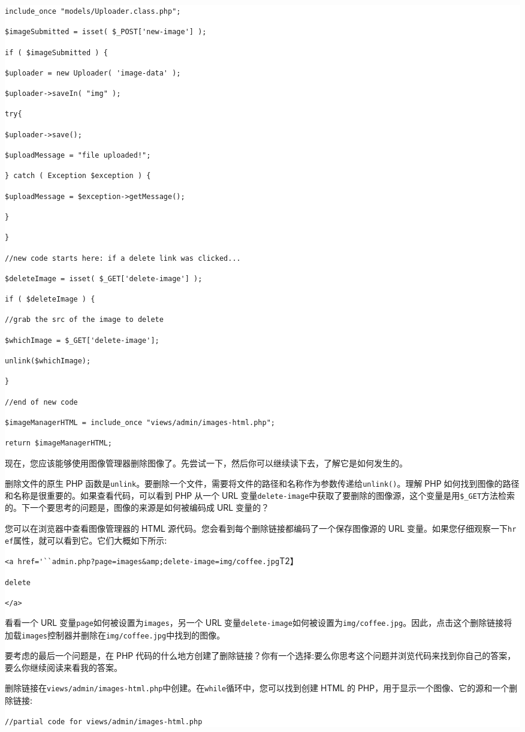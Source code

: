 `include_once "models/Uploader.class.php";`

`$imageSubmitted = isset( $_POST['new-image'] );`

`if ( $imageSubmitted ) {`

`$uploader = new Uploader( 'image-data' );`

`$uploader->saveIn( "img" );`

`try{`

`$uploader->save();`

`$uploadMessage = "file uploaded!";`

`} catch ( Exception $exception ) {`

`$uploadMessage = $exception->getMessage();`

`}`

`}`

`//new code starts here: if a delete link was clicked...`

`$deleteImage = isset( $_GET['delete-image'] );`

`if ( $deleteImage ) {`

`//grab the src of the image to delete`

`$whichImage = $_GET['delete-image'];`

`unlink($whichImage);`

`}`

`//end of new code`

`$imageManagerHTML = include_once "views/admin/images-html.php";`

`return $imageManagerHTML;`

现在，您应该能够使用图像管理器删除图像了。先尝试一下，然后你可以继续读下去，了解它是如何发生的。

删除文件的原生 PHP 函数是`unlink`。要删除一个文件，需要将文件的路径和名称作为参数传递给`unlink()`。理解 PHP 如何找到图像的路径和名称是很重要的。如果查看代码，可以看到 PHP 从一个 URL 变量`delete-image`中获取了要删除的图像源，这个变量是用`$_GET`方法检索的。下一个要思考的问题是，图像的来源是如何被编码成 URL 变量的？

您可以在浏览器中查看图像管理器的 HTML 源代码。您会看到每个删除链接都编码了一个保存图像源的 URL 变量。如果您仔细观察一下`href`属性，就可以看到它。它们大概如下所示:

`<a href='``admin.php?page=images&amp;delete-image=img/coffee.jpg`T2】

`delete`

`</a>`

看看一个 URL 变量`page`如何被设置为`images`，另一个 URL 变量`delete-image`如何被设置为`img/coffee.jpg`。因此，点击这个删除链接将加载`images`控制器并删除在`img/coffee.jpg`中找到的图像。

要考虑的最后一个问题是，在 PHP 代码的什么地方创建了删除链接？你有一个选择:要么你思考这个问题并浏览代码来找到你自己的答案，要么你继续阅读来看我的答案。

删除链接在`views/admin/images-html.php`中创建。在`while`循环中，您可以找到创建 HTML 的 PHP，用于显示一个图像、它的源和一个删除链接:

`//partial code for views/admin/images-html.php`
